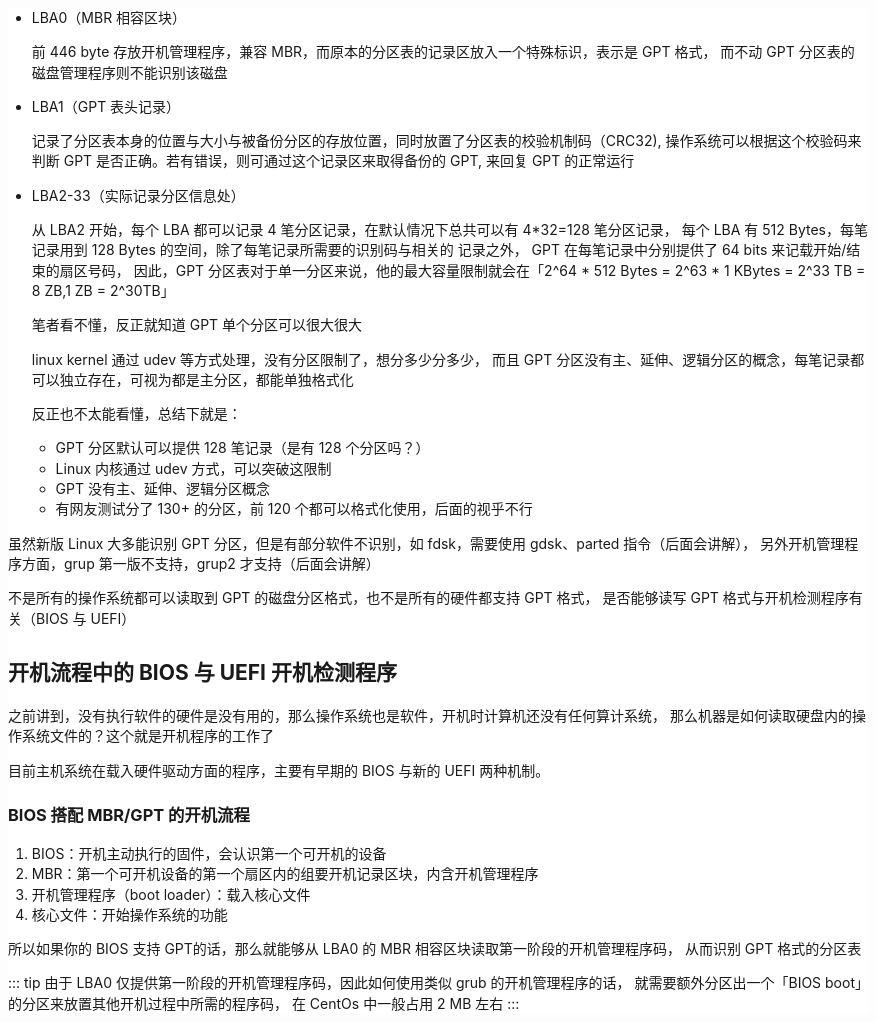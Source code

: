 - LBA0（MBR 相容区块）

  前 446 byte 存放开机管理程序，兼容 MBR，而原本的分区表的记录区放入一个特殊标识，表示是 GPT 格式，
  而不动 GPT 分区表的磁盘管理程序则不能识别该磁盘
- LBA1（GPT 表头记录）

  记录了分区表本身的位置与大小与被备份分区的存放位置，同时放置了分区表的校验机制码（CRC32),
  操作系统可以根据这个校验码来判断 GPT 是否正确。若有错误，则可通过这个记录区来取得备份的 GPT,
  来回复 GPT 的正常运行
- LBA2-33（实际记录分区信息处）

  从 LBA2 开始，每个 LBA 都可以记录 4 笔分区记录，在默认情况下总共可以有 4*32=128 笔分区记录，
  每个 LBA 有 512 Bytes，每笔记录用到 128 Bytes 的空间，除了每笔记录所需要的识别码与相关的
  记录之外， GPT 在每笔记录中分别提供了 64 bits 来记载开始/结束的扇区号码，
  因此，GPT 分区表对于单一分区来说，他的最大容量限制就会在「2^64 * 512 Bytes = 2^63 * 1 KBytes = 2^33 TB = 8 ZB,1 ZB = 2^30TB」

  笔者看不懂，反正就知道 GPT 单个分区可以很大很大

  linux kernel 通过 udev 等方式处理，没有分区限制了，想分多少分多少，
  而且 GPT 分区没有主、延伸、逻辑分区的概念，每笔记录都可以独立存在，可视为都是主分区，都能单独格式化

  反正也不太能看懂，总结下就是：

  - GPT 分区默认可以提供 128 笔记录（是有 128 个分区吗？）
  - Linux 内核通过 udev 方式，可以突破这限制
  - GPT 没有主、延伸、逻辑分区概念
  - 有网友测试分了 130+ 的分区，前 120 个都可以格式化使用，后面的视乎不行

虽然新版 Linux 大多能识别 GPT 分区，但是有部分软件不识别，如 fdsk，需要使用 gdsk、parted 指令（后面会讲解），
另外开机管理程序方面，grup 第一版不支持，grup2 才支持（后面会讲解）

不是所有的操作系统都可以读取到 GPT 的磁盘分区格式，也不是所有的硬件都支持 GPT 格式，
是否能够读写 GPT 格式与开机检测程序有关（BIOS 与 UEFI）

## 开机流程中的 BIOS 与 UEFI 开机检测程序
之前讲到，没有执行软件的硬件是没有用的，那么操作系统也是软件，开机时计算机还没有任何算计系统，
那么机器是如何读取硬盘内的操作系统文件的？这个就是开机程序的工作了

目前主机系统在载入硬件驱动方面的程序，主要有早期的 BIOS 与新的 UEFI 两种机制。

### BIOS 搭配 MBR/GPT 的开机流程

1. BIOS：开机主动执行的固件，会认识第一个可开机的设备
2. MBR：第一个可开机设备的第一个扇区内的组要开机记录区块，内含开机管理程序
3. 开机管理程序（boot loader）：载入核心文件
4. 核心文件：开始操作系统的功能

所以如果你的 BIOS 支持 GPT的话，那么就能够从 LBA0 的 MBR 相容区块读取第一阶段的开机管理程序码，
从而识别 GPT 格式的分区表

::: tip
由于 LBA0 仅提供第一阶段的开机管理程序码，因此如何使用类似 grub 的开机管理程序的话，
就需要额外分区出一个「BIOS boot」的分区来放置其他开机过程中所需的程序码，
在 CentOs 中一般占用 2 MB 左右
:::
